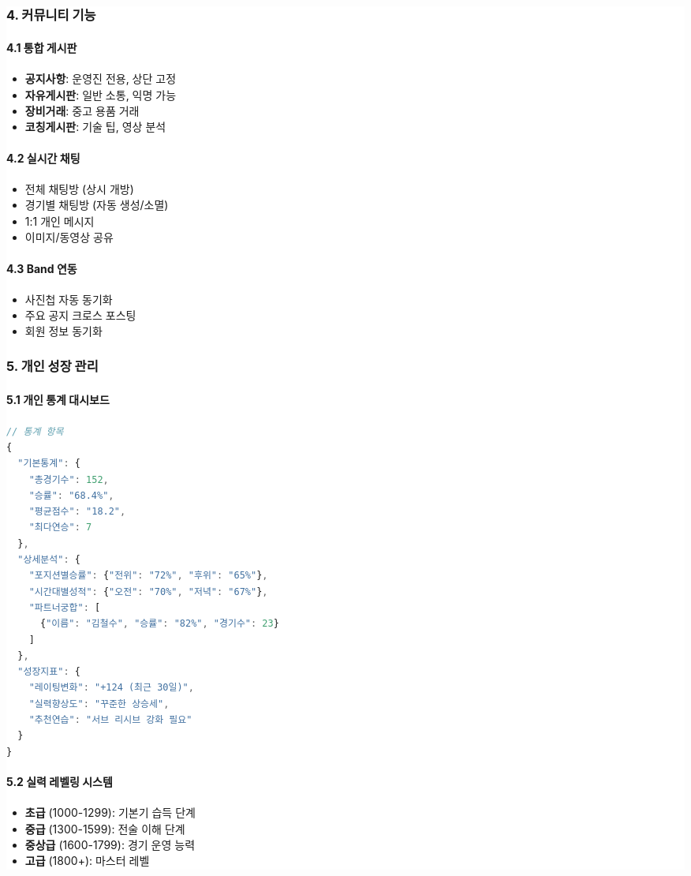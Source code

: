 ```javascript
```

### 4. 커뮤니티 기능

#### 4.1 통합 게시판
- **공지사항**: 운영진 전용, 상단 고정
- **자유게시판**: 일반 소통, 익명 가능
- **장비거래**: 중고 용품 거래
- **코칭게시판**: 기술 팁, 영상 분석

#### 4.2 실시간 채팅
- 전체 채팅방 (상시 개방)
- 경기별 채팅방 (자동 생성/소멸)
- 1:1 개인 메시지
- 이미지/동영상 공유

#### 4.3 Band 연동
- 사진첩 자동 동기화
- 주요 공지 크로스 포스팅
- 회원 정보 동기화

### 5. 개인 성장 관리

#### 5.1 개인 통계 대시보드
```javascript
// 통계 항목
{
  "기본통계": {
    "총경기수": 152,
    "승률": "68.4%",
    "평균점수": "18.2",
    "최다연승": 7
  },
  "상세분석": {
    "포지션별승률": {"전위": "72%", "후위": "65%"},
    "시간대별성적": {"오전": "70%", "저녁": "67%"},
    "파트너궁합": [
      {"이름": "김철수", "승률": "82%", "경기수": 23}
    ]
  },
  "성장지표": {
    "레이팅변화": "+124 (최근 30일)",
    "실력향상도": "꾸준한 상승세",
    "추천연습": "서브 리시브 강화 필요"
  }
}
```

#### 5.2 실력 레벨링 시스템
- **초급** (1000-1299): 기본기 습득 단계
- **중급** (1300-1599): 전술 이해 단계
- **중상급** (1600-1799): 경기 운영 능력
- **고급** (1800+): 마스터 레벨
